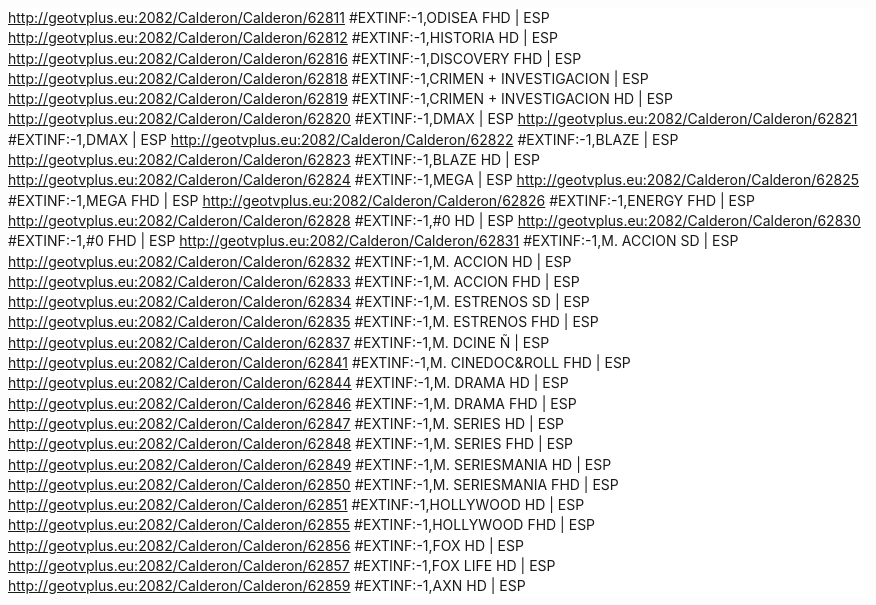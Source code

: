 http://geotvplus.eu:2082/Calderon/Calderon/62811
#EXTINF:-1,ODISEA FHD | ESP 
http://geotvplus.eu:2082/Calderon/Calderon/62812
#EXTINF:-1,HISTORIA HD | ESP 
http://geotvplus.eu:2082/Calderon/Calderon/62816
#EXTINF:-1,DISCOVERY FHD | ESP 
http://geotvplus.eu:2082/Calderon/Calderon/62818
#EXTINF:-1,CRIMEN + INVESTIGACION | ESP 
http://geotvplus.eu:2082/Calderon/Calderon/62819
#EXTINF:-1,CRIMEN + INVESTIGACION HD | ESP 
http://geotvplus.eu:2082/Calderon/Calderon/62820
#EXTINF:-1,DMAX | ESP 
http://geotvplus.eu:2082/Calderon/Calderon/62821
#EXTINF:-1,DMAX | ESP 
http://geotvplus.eu:2082/Calderon/Calderon/62822
#EXTINF:-1,BLAZE | ESP 
http://geotvplus.eu:2082/Calderon/Calderon/62823
#EXTINF:-1,BLAZE HD | ESP 
http://geotvplus.eu:2082/Calderon/Calderon/62824
#EXTINF:-1,MEGA | ESP 
http://geotvplus.eu:2082/Calderon/Calderon/62825
#EXTINF:-1,MEGA FHD | ESP 
http://geotvplus.eu:2082/Calderon/Calderon/62826
#EXTINF:-1,ENERGY FHD | ESP 
http://geotvplus.eu:2082/Calderon/Calderon/62828
#EXTINF:-1,#0 HD | ESP 
http://geotvplus.eu:2082/Calderon/Calderon/62830
#EXTINF:-1,#0 FHD | ESP 
http://geotvplus.eu:2082/Calderon/Calderon/62831
#EXTINF:-1,M. ACCION SD | ESP 
http://geotvplus.eu:2082/Calderon/Calderon/62832
#EXTINF:-1,M. ACCION HD | ESP 
http://geotvplus.eu:2082/Calderon/Calderon/62833
#EXTINF:-1,M. ACCION FHD | ESP 
http://geotvplus.eu:2082/Calderon/Calderon/62834
#EXTINF:-1,M. ESTRENOS SD | ESP 
http://geotvplus.eu:2082/Calderon/Calderon/62835
#EXTINF:-1,M. ESTRENOS FHD | ESP 
http://geotvplus.eu:2082/Calderon/Calderon/62837
#EXTINF:-1,M. DCINE Ñ | ESP
http://geotvplus.eu:2082/Calderon/Calderon/62841
#EXTINF:-1,M. CINEDOC&ROLL FHD | ESP
http://geotvplus.eu:2082/Calderon/Calderon/62844
#EXTINF:-1,M. DRAMA HD | ESP
http://geotvplus.eu:2082/Calderon/Calderon/62846
#EXTINF:-1,M. DRAMA FHD | ESP
http://geotvplus.eu:2082/Calderon/Calderon/62847
#EXTINF:-1,M. SERIES HD | ESP
http://geotvplus.eu:2082/Calderon/Calderon/62848
#EXTINF:-1,M. SERIES FHD | ESP
http://geotvplus.eu:2082/Calderon/Calderon/62849
#EXTINF:-1,M. SERIESMANIA HD | ESP
http://geotvplus.eu:2082/Calderon/Calderon/62850
#EXTINF:-1,M. SERIESMANIA FHD | ESP
http://geotvplus.eu:2082/Calderon/Calderon/62851
#EXTINF:-1,HOLLYWOOD HD | ESP
http://geotvplus.eu:2082/Calderon/Calderon/62855
#EXTINF:-1,HOLLYWOOD FHD | ESP
http://geotvplus.eu:2082/Calderon/Calderon/62856
#EXTINF:-1,FOX HD | ESP
http://geotvplus.eu:2082/Calderon/Calderon/62857
#EXTINF:-1,FOX LIFE HD   | ESP
http://geotvplus.eu:2082/Calderon/Calderon/62859
#EXTINF:-1,AXN HD | ESP